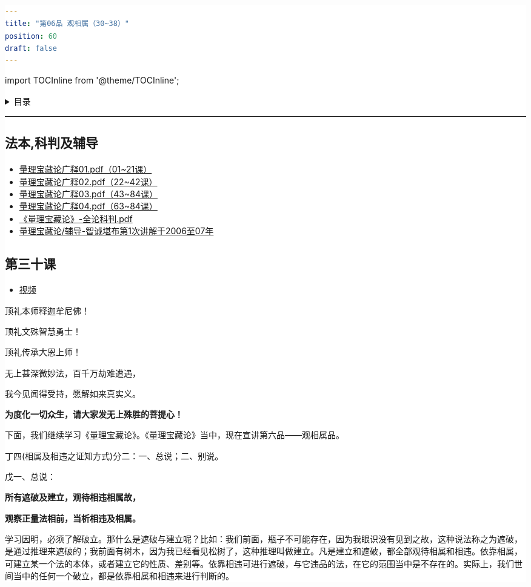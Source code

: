 ```yaml
---
title: "第06品 观相属（30~38）"
position: 60
draft: false
---
```


import TOCInline from '@theme/TOCInline';

<details><summary>目录</summary></details>



---

## 法本,科判及辅导

- [量理宝藏论广释01.pdf（01~21课）](https://s3.ap-northeast-1.wasabisys.com/hdcx/jmy/037-量理宝藏论/PDF法本/量理宝藏论广释01.pdf)
- [量理宝藏论广释02.pdf（22~42课）](https://s3.ap-northeast-1.wasabisys.com/hdcx/jmy/037-量理宝藏论/PDF法本/量理宝藏论广释02.pdf)
- [量理宝藏论广释03.pdf（43~84课）](https://s3.ap-northeast-1.wasabisys.com/hdcx/jmy/037-量理宝藏论/PDF法本/量理宝藏论广释03.pdf)
- [量理宝藏论广释04.pdf（63~84课）](https://s3.ap-northeast-1.wasabisys.com/hdcx/jmy/037-量理宝藏论/PDF法本/量理宝藏论广释04.pdf)
- [《量理宝藏论》-全论科判.pdf](https://s3.ap-northeast-1.wasabisys.com/hdcx/jmy/037-量理宝藏论/科判/《量理宝藏论》-全论科判.pdf)
- [量理宝藏论/辅导-智诚堪布第1次讲解于2006至07年](https://box.hdcxb.net/禅修班/037-量理宝藏论/辅导-智诚堪布第1次讲解于2006至07年)

## 第三十课

- [视频](https://s3.ap-northeast-1.wasabisys.com/hdcx/jmy/037-量理宝藏论/量理宝藏论30.mp4)

顶礼本师释迦牟尼佛！

顶礼文殊智慧勇士！

顶礼传承大恩上师！

无上甚深微妙法，百千万劫难遭遇，

我今见闻得受持，愿解如来真实义。

**为度化一切众生，请大家发无上殊胜的菩提心！**

下面，我们继续学习《量理宝藏论》。《量理宝藏论》当中，现在宣讲第六品——观相属品。

丁四(相属及相违之证知方式)分二：一、总说；二、别说。

戊一、总说：

**所有遮破及建立，观待相违相属故，**

**观察正量法相前，当析相违及相属。**

学习因明，必须了解破立。那什么是遮破与建立呢？比如：我们前面，瓶子不可能存在，因为我眼识没有见到之故，这种说法称之为遮破，是通过推理来遮破的；我前面有树木，因为我已经看见松树了，这种推理叫做建立。凡是建立和遮破，都全部观待相属和相违。依靠相属，可建立某一个法的本体，或者建立它的性质、差别等。依靠相违可进行遮破，与它违品的法，在它的范围当中是不存在的。实际上，我们世间当中的任何一个破立，都是依靠相属和相违来进行判断的。
